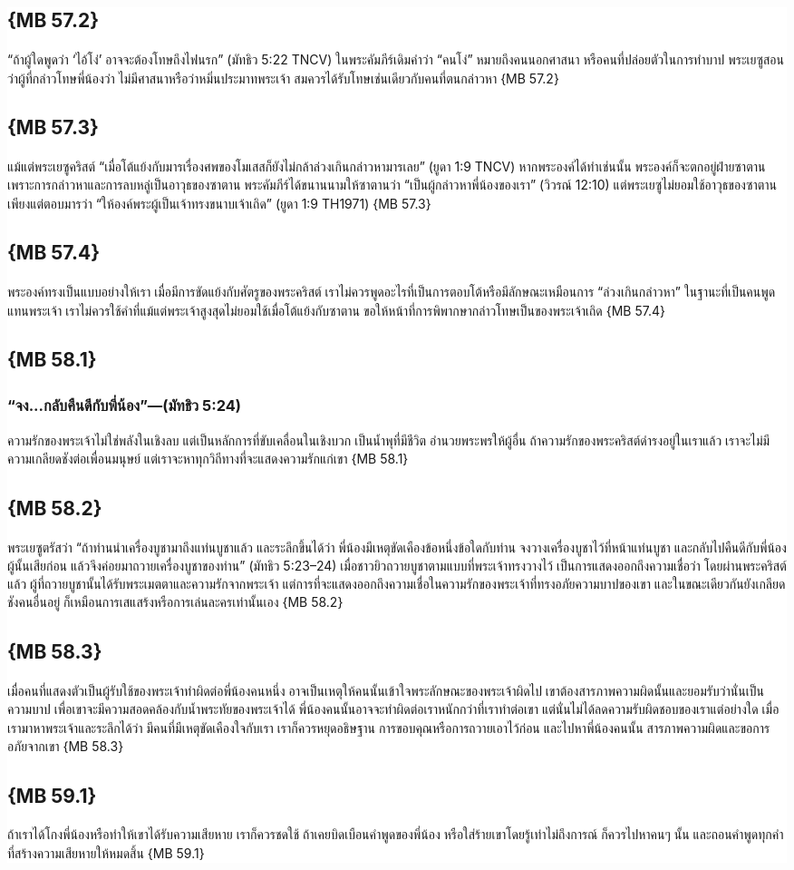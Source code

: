 ## {MB 57.2}

“ถ้าผู้ใดพูดว่า ‘ไอ้โง่’ อาจจะต้องโทษถึงไฟนรก” (มัทธิว 5:22 TNCV) ในพระคัมภีร์เดิมคำว่า “คนโง่” หมายถึงคนนอกศาสนา หรือคนที่ปล่อยตัวในการทำบาป พระเยซูสอนว่าผู้ที่กล่าวโทษพี่น้องว่า ไม่มีศาสนาหรือว่าหมิ่นประมาทพระเจ้า สมควรได้รับโทษเช่นเดียวกับคนที่ตนกล่าวหา {MB 57.2}

## {MB 57.3}

แม้แต่พระเยซูคริสต์ “เมื่อโต้แย้งกับมารเรื่องศพของโมเสสก็ยังไม่กล้าล่วงเกินกล่าวหามารเลย” (ยูดา 1:9 TNCV) หากพระองค์ได้ทำเช่นนั้น พระองค์ก็จะตกอยู่ฝ่ายซาตาน เพราะการกล่าวหาและการลบหลู่เป็นอาวุธของซาตาน พระคัมภีร์ได้ขนานนามให้ซาตานว่า “เป็นผู้กล่าวหาพี่น้องของเรา” (วิวรณ์ 12:10) แต่พระเยซูไม่ยอมใช้อาวุธของซาตาน เพียงแต่ตอบมารว่า “ให้องค์พระผู้เป็นเจ้าทรงขนาบเจ้าเถิด” (ยูดา 1:9 TH1971) {MB 57.3}

## {MB 57.4}

พระองค์ทรงเป็นแบบอย่างให้เรา เมื่อมีการขัดแย้งกับศัตรูของพระคริสต์ เราไม่ควรพูดอะไรที่เป็นการตอบโต้หรือมีลักษณะเหมือนการ “ล่วงเกินกล่าวหา” ในฐานะที่เป็นคนพูดแทนพระเจ้า เราไม่ควรใช้คำที่แม้แต่พระเจ้าสูงสุดไม่ยอมใช้เมื่อโต้แย้งกับซาตาน ขอให้หน้าที่การพิพากษากล่าวโทษเป็นของพระเจ้าเถิด {MB 57.4}

## {MB 58.1}

### “จง...กลับคืนดีกับพี่น้อง”—(มัทธิว 5:24)

ความรักของพระเจ้าไม่ใช่พลังในเชิงลบ แต่เป็นหลักการที่ขับเคลื่อนในเชิงบวก เป็นน้ำพุที่มีชีวิต อำนวยพระพรให้ผู้อื่น ถ้าความรักของพระคริสต์ดำรงอยู่ในเราแล้ว เราจะไม่มีความเกลียดชังต่อเพื่อนมนุษย์ แต่เราจะหาทุกวิถีทางที่จะแสดงความรักแก่เขา {MB 58.1}

## {MB 58.2}

พระเยซูตรัสว่า “ถ้าท่านนำเครื่องบูชามาถึงแท่นบูชาแล้ว และระลึกขึ้นได้ว่า พี่น้องมีเหตุขัดเคืองข้อหนึ่งข้อใดกับท่าน จงวางเครื่องบูชาไว้ที่หน้าแท่นบูชา และกลับไปคืนดีกับพี่น้องผู้นั้นเสียก่อน แล้วจึงค่อยมาถวายเครื่องบูชาของท่าน” (มัทธิว 5:23–24) เมื่อชาวยิวถวายบูชาตามแบบที่พระเจ้าทรงวางไว้ เป็นการแสดงออกถึงความเชื่อว่า โดยผ่านพระคริสต์แล้ว ผู้ที่ถวายบูชานั้นได้รับพระเมตตาและความรักจากพระเจ้า แต่การที่จะแสดงออกถึงความเชื่อในความรักของพระเจ้าที่ทรงอภัยความบาปของเขา และในขณะเดียวกันยังเกลียดชังคนอื่นอยู่ ก็เหมือนการเสแสร้งหรือการเล่นละครเท่านั้นเอง {MB 58.2}

## {MB 58.3}

เมื่อคนที่แสดงตัวเป็นผู้รับใช้ของพระเจ้าทำผิดต่อพี่น้องคนหนึ่ง อาจเป็นเหตุให้คนนั้นเข้าใจพระลักษณะของพระเจ้าผิดไป เขาต้องสารภาพความผิดนั้นและยอมรับว่านั่นเป็นความบาป เพื่อเขาจะมีความสอดคล้องกับน้ำพระทัยของพระเจ้าได้ พี่น้องคนนั้นอาจจะทำผิดต่อเราหนักกว่าที่เราทำต่อเขา แต่นั่นไม่ได้ลดความรับผิดชอบของเราแต่อย่างใด เมื่อเรามาหาพระเจ้าและระลึกได้ว่า มีคนที่มีเหตุขัดเคืองใจกับเรา เราก็ควรหยุดอธิษฐาน การขอบคุณหรือการถวายเอาไว้ก่อน และไปหาพี่น้องคนนั้น สารภาพความผิดและขอการอภัยจากเขา {MB 58.3}

## {MB 59.1}

ถ้าเราได้โกงพี่น้องหรือทำให้เขาได้รับความเสียหาย เราก็ควรชดใช้ ถ้าเคยบิดเบือนคำพูดของพี่น้อง หรือใส่ร้ายเขาโดยรู้เท่าไม่ถึงการณ์ ก็ควรไปหาคนๆ นั้น และถอนคำพูดทุกคำที่สร้างความเสียหายให้หมดสิ้น {MB 59.1}
